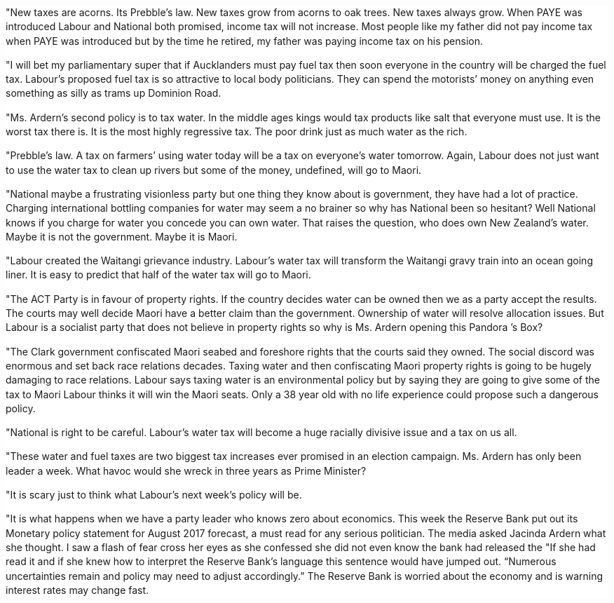 "New taxes are acorns. Its Prebble’s law. New taxes grow from acorns to oak trees. New taxes always grow. When PAYE was introduced Labour and National both promised, income tax will not increase. Most people like my father did not pay income tax when PAYE was introduced but by the time he retired, my father was paying income tax on his pension.

"I will bet my parliamentary super that if Aucklanders must pay fuel tax then soon everyone in the country will be charged the fuel tax. Labour’s proposed fuel tax is so attractive to local body politicians. They can spend the motorists’ money on anything even something as silly as trams up Dominion Road.

"Ms. Ardern’s second policy is to tax water. In the middle ages kings would tax products like salt that everyone must use. It is the worst tax there is. It is the most highly regressive tax. The poor drink just as much water as the rich.

"Prebble’s law. A tax on farmers’ using water today will be a tax on everyone’s water tomorrow. Again, Labour does not just want to use the water tax to clean up rivers but some of the money, undefined, will go to Maori.

"National maybe a frustrating visionless party but one thing they know about is government, they have had a lot of practice. Charging international bottling companies for water may seem a no brainer so why has National been so hesitant? Well National knows if you charge for water you concede you can own water. That raises the question, who does own New Zealand’s water. Maybe it is not the government. Maybe it is Maori.

"Labour created the Waitangi grievance industry. Labour’s water tax will transform the Waitangi gravy train into an ocean going liner. It is easy to predict that half of the water tax will go to Maori.

"The ACT Party is in favour of property rights. If the country decides water can be owned then we as a party accept the results. The courts may well decide Maori have a better claim than the government. Ownership of water will resolve allocation issues. But Labour is a socialist party that does not believe in property rights so why is Ms. Ardern opening this Pandora ’s Box?

"The Clark government confiscated Maori seabed and foreshore rights that the courts said they owned. The social discord was enormous and set back race relations decades. Taxing water and then confiscating Maori property rights is going to be hugely damaging to race relations. Labour says taxing water is an environmental policy but by saying they are going to give some of the tax to Maori Labour thinks it will win the Maori seats. Only a 38 year old with no life experience could propose such a dangerous policy.

"National is right to be careful. Labour’s water tax will become a huge racially divisive issue and a tax on us all.

"These water and fuel taxes are two biggest tax increases ever promised in an election campaign. Ms. Ardern has only been leader a week. What havoc would she wreck in three years as Prime Minister?

"It is scary just to think what Labour’s next week’s policy will be.

"It is what happens when we have a party leader who knows zero about economics. This week the Reserve Bank put out its Monetary policy statement for August 2017 forecast, a must read for any serious politician. The media asked Jacinda Ardern what she thought. I saw a flash of fear cross her eyes as she confessed she did not even know the bank had released the "If she had read it and if she knew how to interpret the Reserve Bank’s language this sentence would have jumped out. “Numerous uncertainties remain and policy may need to adjust accordingly.” The Reserve Bank is worried about the economy and is warning interest rates may change fast.
